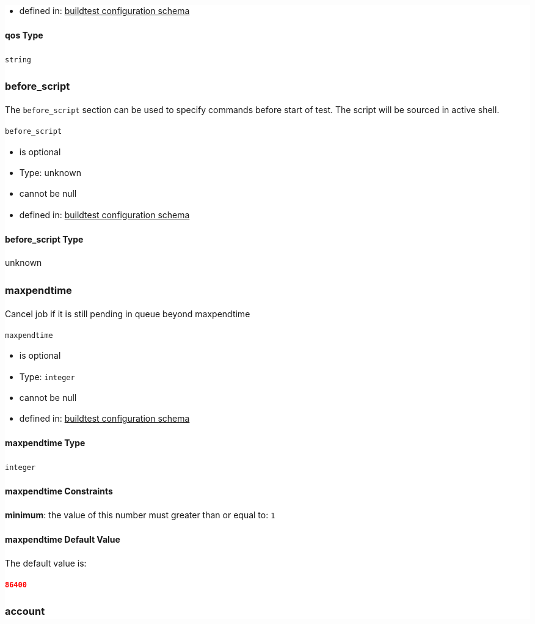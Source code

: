 *   defined in: [buildtest configuration schema](settings-definitions-slurm-properties-qos.md "settings.schema.json#/definitions/slurm/properties/qos")

#### qos Type

`string`

### before\_script

The `before_script` section can be used to specify commands before start of test. The script will be sourced in active shell.

`before_script`

*   is optional

*   Type: unknown

*   cannot be null

*   defined in: [buildtest configuration schema](settings-definitions-slurm-properties-before_script.md "settings.schema.json#/definitions/slurm/properties/before_script")

#### before\_script Type

unknown

### maxpendtime

Cancel job if it is still pending in queue beyond maxpendtime

`maxpendtime`

*   is optional

*   Type: `integer`

*   cannot be null

*   defined in: [buildtest configuration schema](settings-definitions-slurm-properties-maxpendtime.md "settings.schema.json#/definitions/slurm/properties/maxpendtime")

#### maxpendtime Type

`integer`

#### maxpendtime Constraints

**minimum**: the value of this number must greater than or equal to: `1`

#### maxpendtime Default Value

The default value is:

```json
86400
```

### account
